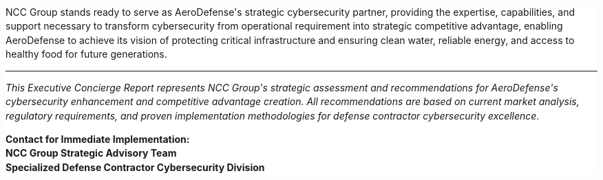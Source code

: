 NCC Group stands ready to serve as AeroDefense's strategic cybersecurity partner, providing the expertise, capabilities, and support necessary to transform cybersecurity from operational requirement into strategic competitive advantage, enabling AeroDefense to achieve its vision of protecting critical infrastructure and ensuring clean water, reliable energy, and access to healthy food for future generations.

---

*This Executive Concierge Report represents NCC Group's strategic assessment and recommendations for AeroDefense's cybersecurity enhancement and competitive advantage creation. All recommendations are based on current market analysis, regulatory requirements, and proven implementation methodologies for defense contractor cybersecurity excellence.*

**Contact for Immediate Implementation:**  
**NCC Group Strategic Advisory Team**  
**Specialized Defense Contractor Cybersecurity Division**